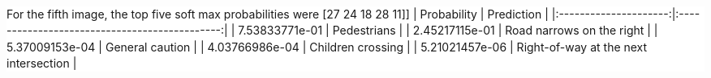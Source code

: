 For the fifth image, the top five soft max probabilities were
[27 24 18 28 11]]
| Probability         	|     Prediction	        					| 
|:---------------------:|:---------------------------------------------:| 
| 7.53833771e-01		| Pedestrians  									| 
| 2.45217115e-01		| Road narrows on the right						|
| 5.37009153e-04		| General caution   							|
| 4.03766986e-04		| Children crossing 			 				|
| 5.21021457e-06	    | Right-of-way at the next intersection			|

[//]: # (Image References)
[image1]: ./category_counts.png "image_summarization1"
[image2]: ./after_augmentation_category_counts.png "image_summarization2"
[image3]: ./before_and_after_augment.jpg "augmentation"
[image4]: ./before_grayscale.jpg "before_grayscale"
[image5]: ./after_grayscale.jpg "after_grayscale"
[image6]: ./traffic-signs-data/additional/1.jpg "1"
[image7]: ./traffic-signs-data/additional/2.jpg "2"
[image8]: ./traffic-signs-data/additional/3.jpg "3"
[image9]: ./traffic-signs-data/additional/4.jpg "4"
[image10]: ./traffic-signs-data/additional/5.jpg "5"